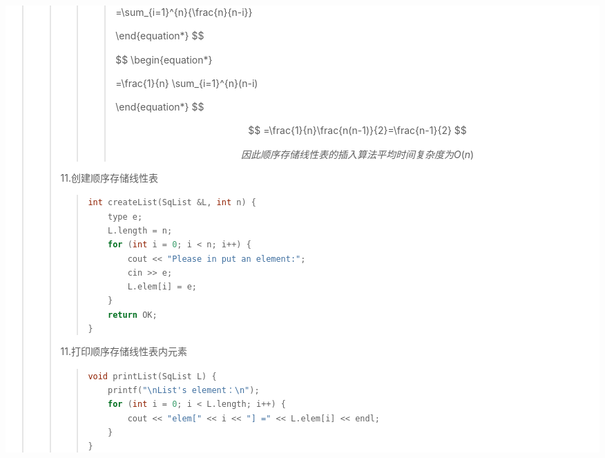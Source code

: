 >>> > =\sum_{i=1}^{n}{\frac{n}{n-i}}
>>> > 
>>> > \end{equation*}
>>> > $$
>>> >
>>> > $$
>>> > \begin{equation*}
>>> > 
>>> > =\frac{1}{n} \sum_{i=1}^{n}(n-i)
>>> > 
>>> > \end{equation*}
>>> > $$
>>> >
>>> > $$
>>> > =\frac{1}{n}\frac{n(n-1)}{2}=\frac{n-1}{2}
>>> > $$
>>> >
>>> > $$
>>> > 因此顺序存储线性表的插入算法平均时间复杂度为O(n)
>>> > $$
>>> >
>>> > 
>>
>>11.创建顺序存储线性表
>>
>>> ```c++
>>> int createList(SqList &L, int n) {
>>> 	type e;
>>> 	L.length = n;
>>> 	for (int i = 0; i < n; i++) {
>>> 		cout << "Please in put an element:";
>>> 		cin >> e;
>>> 		L.elem[i] = e;
>>> 	}
>>> 	return OK;
>>> }
>>> ```
>>
>>11.打印顺序存储线性表内元素
>>
>>> ```c++
>>> void printList(SqList L) {
>>> 	printf("\nList's element：\n");
>>> 	for (int i = 0; i < L.length; i++) {
>>> 		cout << "elem[" << i << "] =" << L.elem[i] << endl;
>>> 	}
>>> }
>>> ```
>>>
>>> 


